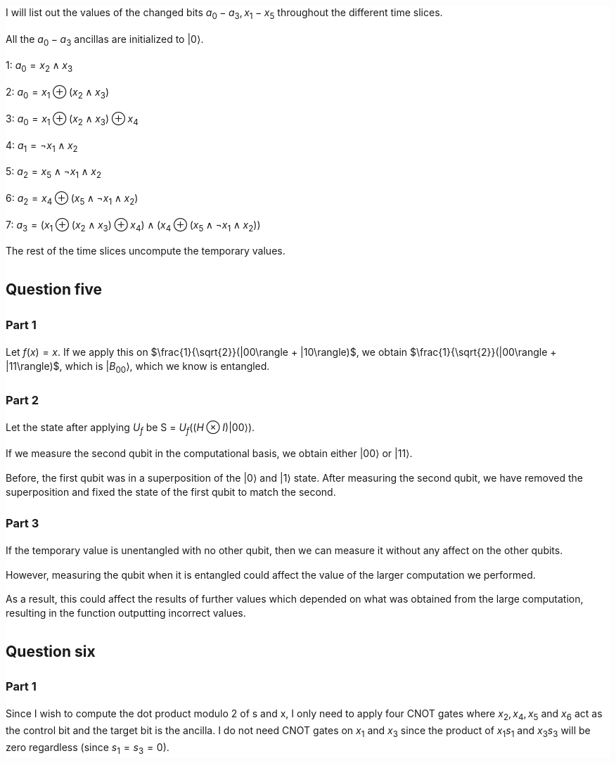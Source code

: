 I will list out the values of the changed bits $a_0 - a_3, x_1 - x_5$ throughout the different time slices.

All the $a_0-a_3$ ancillas are initialized to $|0\rangle$.

1: $a_0 = x_2 \land x_3$

2: $a_0 = x_1 \oplus (x_2 \land x_3)$

3: $a_0 = x_1 \oplus (x_2 \land x_3) \oplus x_4$

4: $a_1 = \neg x_1 \land x_2$

5: $a_2 = x_5 \land \neg x_1 \land x_2$

6: $a_2 = x_4 \oplus (x_5 \land \neg x_1 \land x_2)$

7: $a_3 = (x_1 \oplus (x_2 \land x_3) \oplus x_4) \land (x_4 \oplus (x_5 \land \neg x_1 \land x_2))$

The rest of the time slices uncompute the temporary values.

## Question five

### Part 1
Let $f(x) = x$. If we apply this on 
$\frac{1}{\sqrt{2}}(|00\rangle + |10\rangle)$, we obtain
$\frac{1}{\sqrt{2}}(|00\rangle + |11\rangle)$, which is $|B_{00}\rangle$, which we know is 
entangled.

### Part 2 

Let the state after applying $U_f$ be S = $U_f((H \otimes I)|00\rangle)$.

If we measure the second qubit in the computational basis, we obtain either
$|00\rangle$ or $|11\rangle$. 

Before, the first qubit was in a superposition of the $|0\rangle$ and $|1\rangle$ state. After 
measuring the second qubit, we have removed the superposition and fixed the state of 
the first qubit to match the second.

### Part 3
If the temporary value is unentangled with no
other qubit, then we can measure it without any affect on the other qubits.

However, measuring the qubit when it is entangled could affect the value of the larger 
computation we performed.

As a result, this could affect the results of further values
which depended on what was obtained from the large computation, resulting in the function 
outputting incorrect values.

## Question six

### Part 1
Since I wish to compute the dot product modulo 2 of s and x, I only need to apply four 
CNOT gates where $x_2, x_4, x_5$ and $x_6$ act as the control bit and the target bit is the 
ancilla. I do not need CNOT gates on $x_1$ and $x_3$ since the product of $x_1s_1$ and 
$x_3s_3$ will be zero regardless (since $s_1 = s_3 = 0$).
